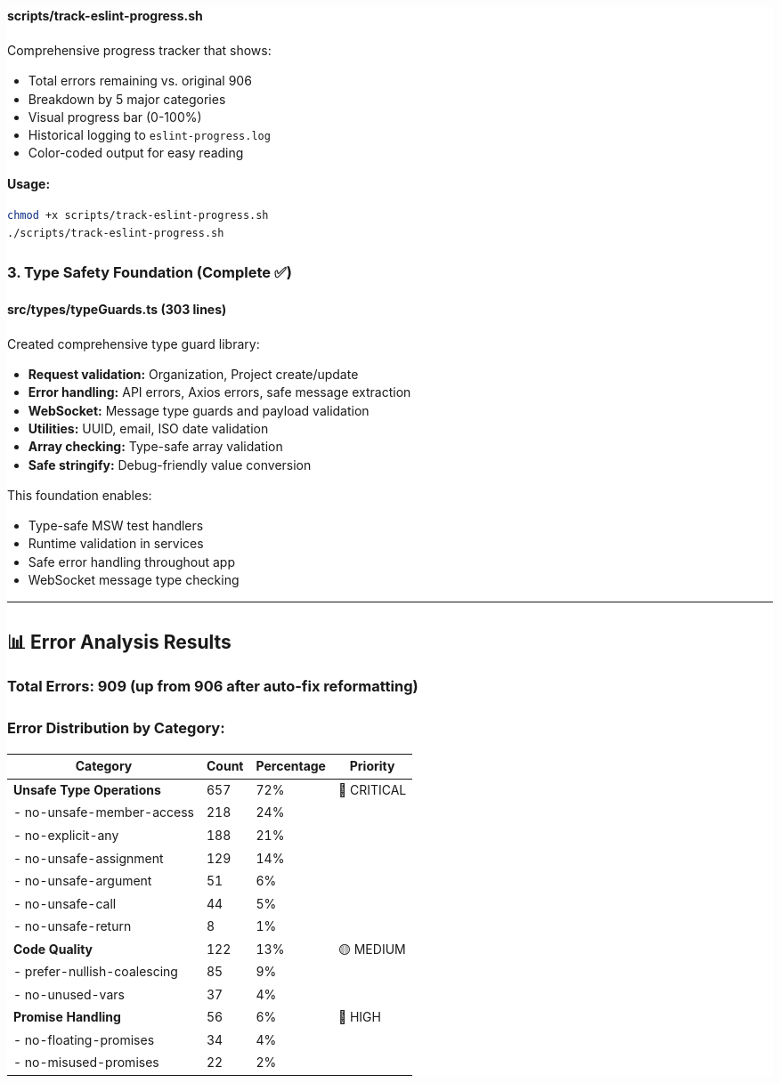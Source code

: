 #### **scripts/track-eslint-progress.sh**
Comprehensive progress tracker that shows:
- Total errors remaining vs. original 906
- Breakdown by 5 major categories
- Visual progress bar (0-100%)
- Historical logging to `eslint-progress.log`
- Color-coded output for easy reading

**Usage:**
```bash
chmod +x scripts/track-eslint-progress.sh
./scripts/track-eslint-progress.sh
```

### 3. Type Safety Foundation (Complete ✅)

#### **src/types/typeGuards.ts** (303 lines)
Created comprehensive type guard library:
- **Request validation:** Organization, Project create/update
- **Error handling:** API errors, Axios errors, safe message extraction
- **WebSocket:** Message type guards and payload validation
- **Utilities:** UUID, email, ISO date validation
- **Array checking:** Type-safe array validation
- **Safe stringify:** Debug-friendly value conversion

This foundation enables:
- Type-safe MSW test handlers
- Runtime validation in services
- Safe error handling throughout app
- WebSocket message type checking

---

## 📊 Error Analysis Results

### Total Errors: **909** (up from 906 after auto-fix reformatting)

### Error Distribution by Category:

| Category | Count | Percentage | Priority |
|----------|-------|------------|----------|
| **Unsafe Type Operations** | 657 | 72% | 🔴 CRITICAL |
| - no-unsafe-member-access | 218 | 24% | |
| - no-explicit-any | 188 | 21% | |
| - no-unsafe-assignment | 129 | 14% | |
| - no-unsafe-argument | 51 | 6% | |
| - no-unsafe-call | 44 | 5% | |
| - no-unsafe-return | 8 | 1% | |
| **Code Quality** | 122 | 13% | 🟡 MEDIUM |
| - prefer-nullish-coalescing | 85 | 9% | |
| - no-unused-vars | 37 | 4% | |
| **Promise Handling** | 56 | 6% | 🔴 HIGH |
| - no-floating-promises | 34 | 4% | |
| - no-misused-promises | 22 | 2% | |